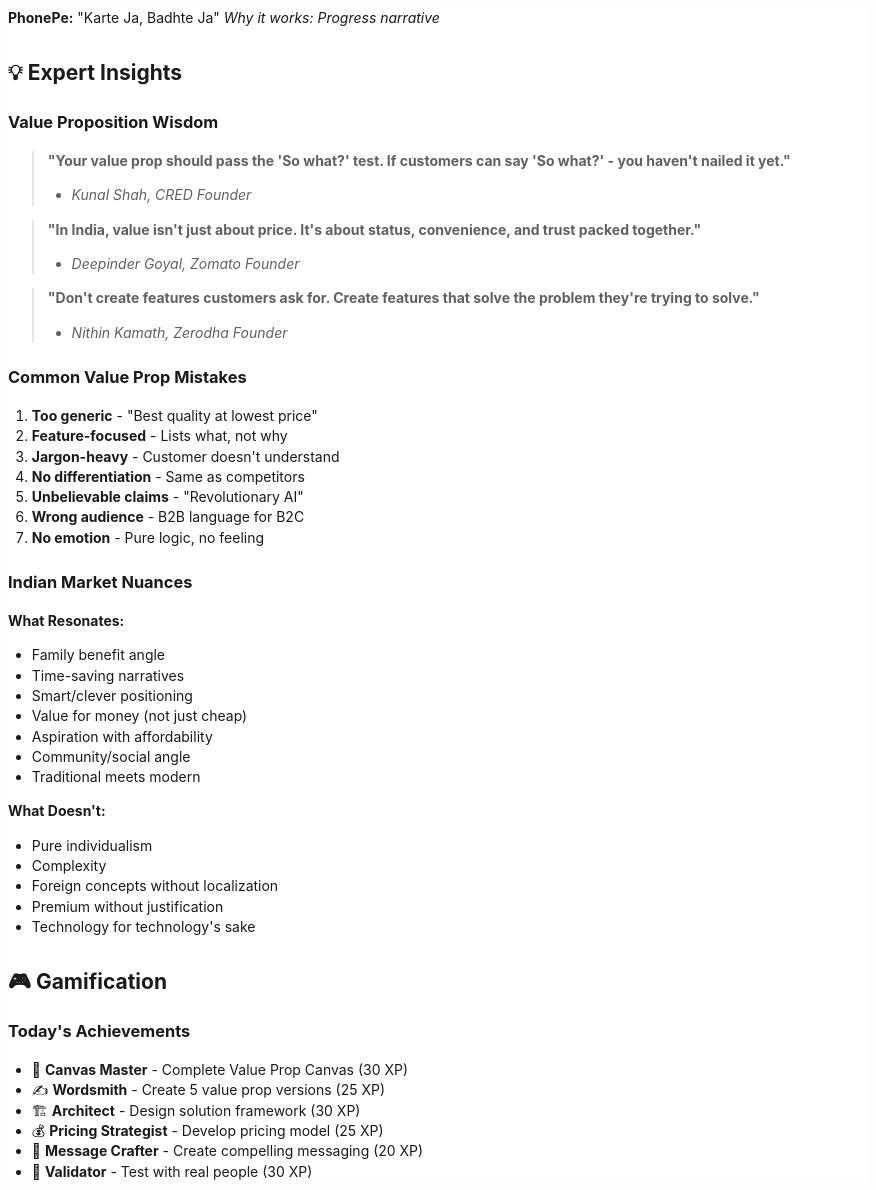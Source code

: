 **PhonePe:** "Karte Ja, Badhte Ja"
*Why it works: Progress narrative*

## 💡 Expert Insights

### Value Proposition Wisdom

> **"Your value prop should pass the 'So what?' test. If customers can say 'So what?' - you haven't nailed it yet."**
> - *Kunal Shah, CRED Founder*

> **"In India, value isn't just about price. It's about status, convenience, and trust packed together."**
> - *Deepinder Goyal, Zomato Founder*

> **"Don't create features customers ask for. Create features that solve the problem they're trying to solve."**
> - *Nithin Kamath, Zerodha Founder*

### Common Value Prop Mistakes

1. **Too generic** - "Best quality at lowest price"
2. **Feature-focused** - Lists what, not why
3. **Jargon-heavy** - Customer doesn't understand
4. **No differentiation** - Same as competitors
5. **Unbelievable claims** - "Revolutionary AI"
6. **Wrong audience** - B2B language for B2C
7. **No emotion** - Pure logic, no feeling

### Indian Market Nuances

**What Resonates:**
- Family benefit angle
- Time-saving narratives  
- Smart/clever positioning
- Value for money (not just cheap)
- Aspiration with affordability
- Community/social angle
- Traditional meets modern

**What Doesn't:**
- Pure individualism
- Complexity
- Foreign concepts without localization
- Premium without justification
- Technology for technology's sake

## 🎮 Gamification

### Today's Achievements
- 🎨 **Canvas Master** - Complete Value Prop Canvas (30 XP)
- ✍️ **Wordsmith** - Create 5 value prop versions (25 XP)
- 🏗️ **Architect** - Design solution framework (30 XP)
- 💰 **Pricing Strategist** - Develop pricing model (25 XP)
- 📢 **Message Crafter** - Create compelling messaging (20 XP)
- 🎯 **Validator** - Test with real people (30 XP)
